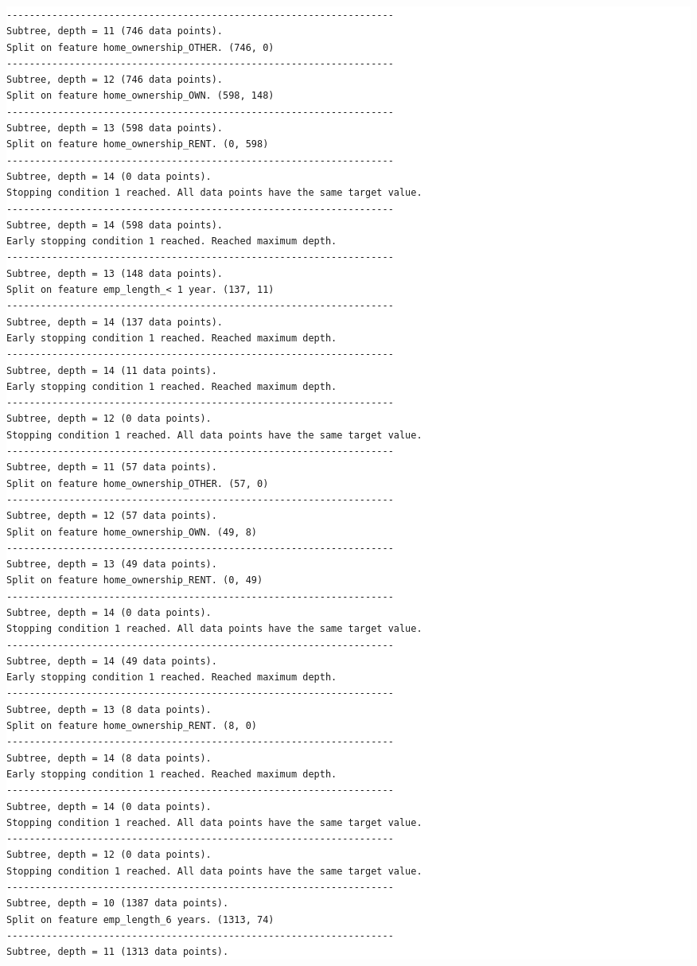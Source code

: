     --------------------------------------------------------------------
    Subtree, depth = 11 (746 data points).
    Split on feature home_ownership_OTHER. (746, 0)
    --------------------------------------------------------------------
    Subtree, depth = 12 (746 data points).
    Split on feature home_ownership_OWN. (598, 148)
    --------------------------------------------------------------------
    Subtree, depth = 13 (598 data points).
    Split on feature home_ownership_RENT. (0, 598)
    --------------------------------------------------------------------
    Subtree, depth = 14 (0 data points).
    Stopping condition 1 reached. All data points have the same target value.
    --------------------------------------------------------------------
    Subtree, depth = 14 (598 data points).
    Early stopping condition 1 reached. Reached maximum depth.
    --------------------------------------------------------------------
    Subtree, depth = 13 (148 data points).
    Split on feature emp_length_< 1 year. (137, 11)
    --------------------------------------------------------------------
    Subtree, depth = 14 (137 data points).
    Early stopping condition 1 reached. Reached maximum depth.
    --------------------------------------------------------------------
    Subtree, depth = 14 (11 data points).
    Early stopping condition 1 reached. Reached maximum depth.
    --------------------------------------------------------------------
    Subtree, depth = 12 (0 data points).
    Stopping condition 1 reached. All data points have the same target value.
    --------------------------------------------------------------------
    Subtree, depth = 11 (57 data points).
    Split on feature home_ownership_OTHER. (57, 0)
    --------------------------------------------------------------------
    Subtree, depth = 12 (57 data points).
    Split on feature home_ownership_OWN. (49, 8)
    --------------------------------------------------------------------
    Subtree, depth = 13 (49 data points).
    Split on feature home_ownership_RENT. (0, 49)
    --------------------------------------------------------------------
    Subtree, depth = 14 (0 data points).
    Stopping condition 1 reached. All data points have the same target value.
    --------------------------------------------------------------------
    Subtree, depth = 14 (49 data points).
    Early stopping condition 1 reached. Reached maximum depth.
    --------------------------------------------------------------------
    Subtree, depth = 13 (8 data points).
    Split on feature home_ownership_RENT. (8, 0)
    --------------------------------------------------------------------
    Subtree, depth = 14 (8 data points).
    Early stopping condition 1 reached. Reached maximum depth.
    --------------------------------------------------------------------
    Subtree, depth = 14 (0 data points).
    Stopping condition 1 reached. All data points have the same target value.
    --------------------------------------------------------------------
    Subtree, depth = 12 (0 data points).
    Stopping condition 1 reached. All data points have the same target value.
    --------------------------------------------------------------------
    Subtree, depth = 10 (1387 data points).
    Split on feature emp_length_6 years. (1313, 74)
    --------------------------------------------------------------------
    Subtree, depth = 11 (1313 data points).